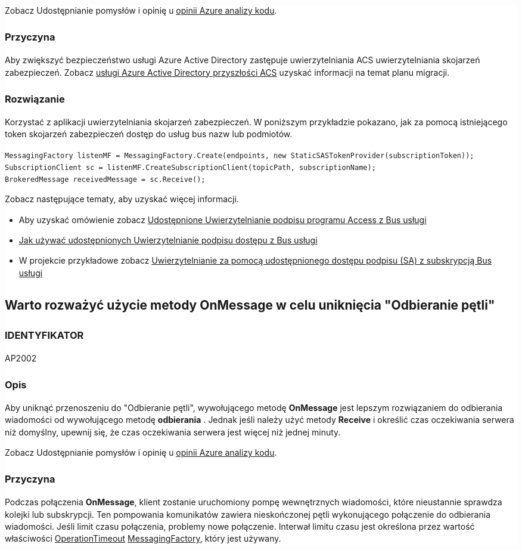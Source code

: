 Zobacz Udostępnianie pomysłów i opinię u [opinii Azure analizy kodu](http://go.microsoft.com/fwlink/?LinkId=403771).

### <a name="reason"></a>Przyczyna

Aby zwiększyć bezpieczeństwo usługi Azure Active Directory zastępuje uwierzytelniania ACS uwierzytelniania skojarzeń zabezpieczeń. Zobacz [usługi Azure Active Directory przyszłości ACS](http://blogs.technet.com/b/ad/archive/2013/06/22/azure-active-directory-is-the-future-of-acs.aspx) uzyskać informacji na temat planu migracji.

### <a name="solution"></a>Rozwiązanie

Korzystać z aplikacji uwierzytelniania skojarzeń zabezpieczeń. W poniższym przykładzie pokazano, jak za pomocą istniejącego token skojarzeń zabezpieczeń dostęp do usług bus nazw lub podmiotów.

```
MessagingFactory listenMF = MessagingFactory.Create(endpoints, new StaticSASTokenProvider(subscriptionToken));
SubscriptionClient sc = listenMF.CreateSubscriptionClient(topicPath, subscriptionName);
BrokeredMessage receivedMessage = sc.Receive();
```

Zobacz następujące tematy, aby uzyskać więcej informacji.

- Aby uzyskać omówienie zobacz [Udostępnione Uwierzytelnianie podpisu programu Access z Bus usługi](https://msdn.microsoft.com/library/dn170477.aspx)

- [Jak używać udostępnionych Uwierzytelnianie podpisu dostępu z Bus usługi](https://msdn.microsoft.com/library/dn205161.aspx)

- W projekcie przykładowe zobacz [Uwierzytelnianie za pomocą udostępnionego dostępu podpisu (SA) z subskrypcją Bus usługi](http://code.msdn.microsoft.com/windowsazure/Using-Shared-Access-e605b37c)

## <a name="consider-using-onmessage-method-to-avoid-receive-loop"></a>Warto rozważyć użycie metody OnMessage w celu uniknięcia "Odbieranie pętli"

### <a name="id"></a>IDENTYFIKATOR

AP2002

### <a name="description"></a>Opis

Aby uniknąć przenoszeniu do "Odbieranie pętli", wywołującego metodę **OnMessage** jest lepszym rozwiązaniem do odbierania wiadomości od wywołującego metodę **odbierania** . Jednak jeśli należy użyć metody **Receive** i określić czas oczekiwania serwera niż domyślny, upewnij się, że czas oczekiwania serwera jest więcej niż jednej minuty.

Zobacz Udostępnianie pomysłów i opinię u [opinii Azure analizy kodu](http://go.microsoft.com/fwlink/?LinkId=403771).

### <a name="reason"></a>Przyczyna

Podczas połączenia **OnMessage**, klient zostanie uruchomiony pompę wewnętrznych wiadomości, które nieustannie sprawdza kolejki lub subskrypcji. Ten pompowania komunikatów zawiera nieskończonej pętli wykonującego połączenie do odbierania wiadomości. Jeśli limit czasu połączenia, problemy nowe połączenie. Interwał limitu czasu jest określona przez wartość właściwości [OperationTimeout](https://msdn.microsoft.com/library/microsoft.servicebus.messaging.messagingfactorysettings.operationtimeout.aspx) [MessagingFactory](https://msdn.microsoft.com/library/microsoft.servicebus.messaging.messagingfactory.aspx), który jest używany.
